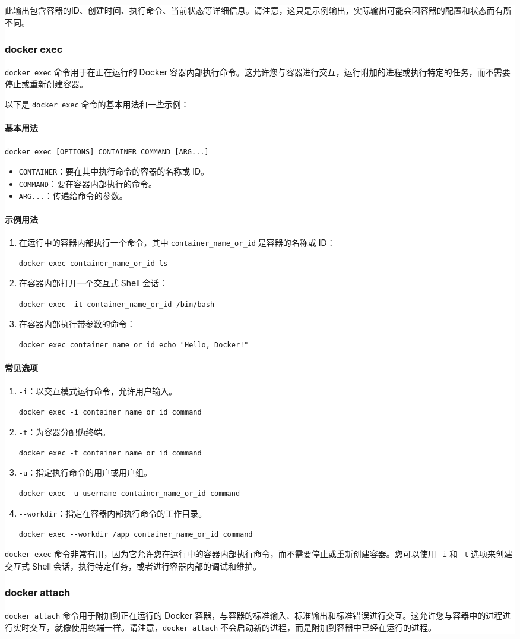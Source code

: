 此输出包含容器的ID、创建时间、执行命令、当前状态等详细信息。请注意，这只是示例输出，实际输出可能会因容器的配置和状态而有所不同。

### docker exec 
`docker exec` 命令用于在正在运行的 Docker 容器内部执行命令。这允许您与容器进行交互，运行附加的进程或执行特定的任务，而不需要停止或重新创建容器。

以下是 `docker exec` 命令的基本用法和一些示例：

#### 基本用法
```
docker exec [OPTIONS] CONTAINER COMMAND [ARG...]
```

- `CONTAINER`：要在其中执行命令的容器的名称或 ID。
- `COMMAND`：要在容器内部执行的命令。
- `ARG...`：传递给命令的参数。

#### 示例用法
1. 在运行中的容器内部执行一个命令，其中 `container_name_or_id` 是容器的名称或 ID：
   ```
   docker exec container_name_or_id ls
   ```

2. 在容器内部打开一个交互式 Shell 会话：
   ```
   docker exec -it container_name_or_id /bin/bash
   ```

3. 在容器内部执行带参数的命令：
   ```
   docker exec container_name_or_id echo "Hello, Docker!"
   ```

#### 常见选项
1. `-i`：以交互模式运行命令，允许用户输入。
   ```
   docker exec -i container_name_or_id command
   ```

2. `-t`：为容器分配伪终端。
   ```
   docker exec -t container_name_or_id command
   ```

3. `-u`：指定执行命令的用户或用户组。
   ```
   docker exec -u username container_name_or_id command
   ```

4. `--workdir`：指定在容器内部执行命令的工作目录。
   ```
   docker exec --workdir /app container_name_or_id command
   ```

`docker exec` 命令非常有用，因为它允许您在运行中的容器内部执行命令，而不需要停止或重新创建容器。您可以使用 `-i` 和 `-t` 选项来创建交互式 Shell 会话，执行特定任务，或者进行容器内部的调试和维护。
### docker attach
`docker attach` 命令用于附加到正在运行的 Docker 容器，与容器的标准输入、标准输出和标准错误进行交互。这允许您与容器中的进程进行实时交互，就像使用终端一样。请注意，`docker attach` 不会启动新的进程，而是附加到容器中已经在运行的进程。
